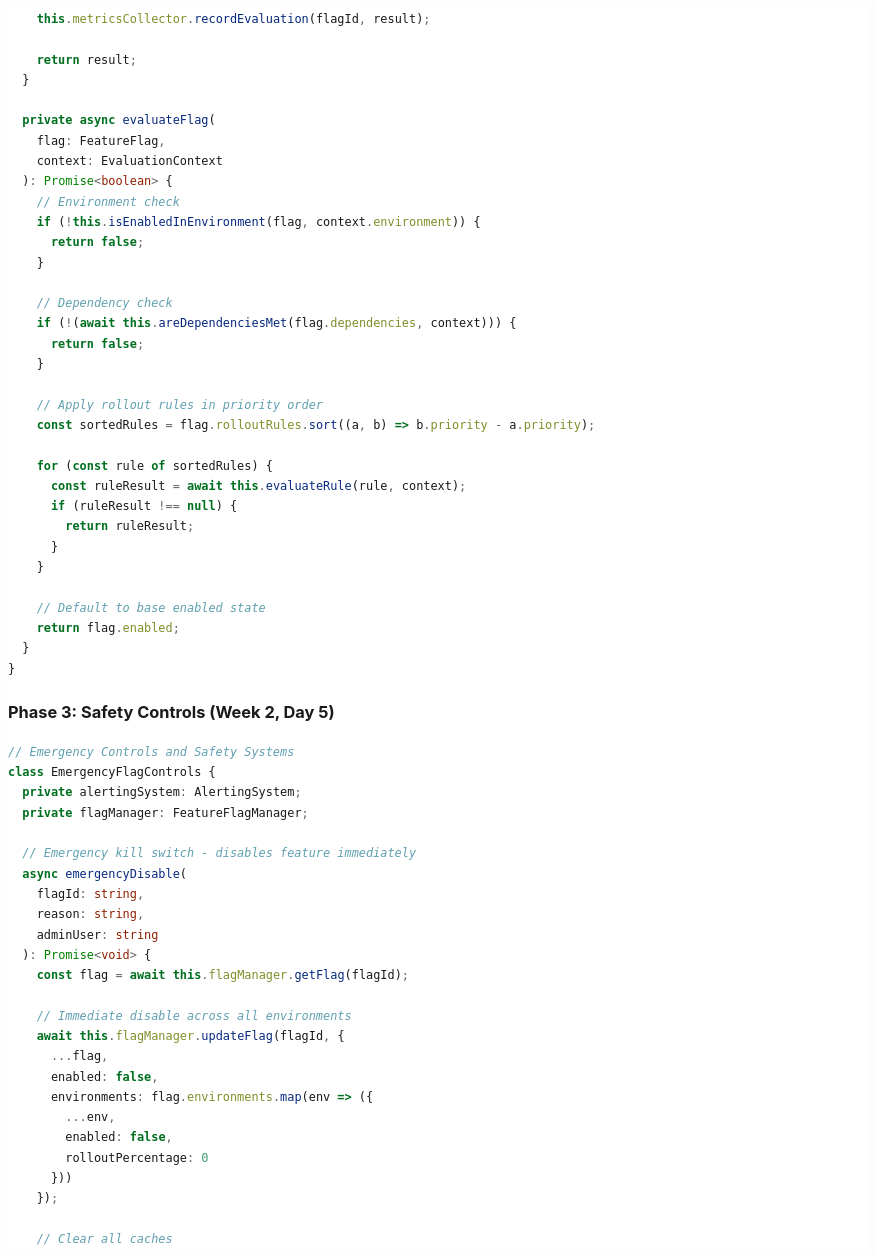 ```typescript
    this.metricsCollector.recordEvaluation(flagId, result);
    
    return result;
  }

  private async evaluateFlag(
    flag: FeatureFlag, 
    context: EvaluationContext
  ): Promise<boolean> {
    // Environment check
    if (!this.isEnabledInEnvironment(flag, context.environment)) {
      return false;
    }

    // Dependency check
    if (!(await this.areDependenciesMet(flag.dependencies, context))) {
      return false;
    }

    // Apply rollout rules in priority order
    const sortedRules = flag.rolloutRules.sort((a, b) => b.priority - a.priority);
    
    for (const rule of sortedRules) {
      const ruleResult = await this.evaluateRule(rule, context);
      if (ruleResult !== null) {
        return ruleResult;
      }
    }

    // Default to base enabled state
    return flag.enabled;
  }
}
```

### Phase 3: Safety Controls (Week 2, Day 5)

```typescript
// Emergency Controls and Safety Systems
class EmergencyFlagControls {
  private alertingSystem: AlertingSystem;
  private flagManager: FeatureFlagManager;

  // Emergency kill switch - disables feature immediately
  async emergencyDisable(
    flagId: string, 
    reason: string, 
    adminUser: string
  ): Promise<void> {
    const flag = await this.flagManager.getFlag(flagId);
    
    // Immediate disable across all environments
    await this.flagManager.updateFlag(flagId, {
      ...flag,
      enabled: false,
      environments: flag.environments.map(env => ({
        ...env,
        enabled: false,
        rolloutPercentage: 0
      }))
    });

    // Clear all caches
```